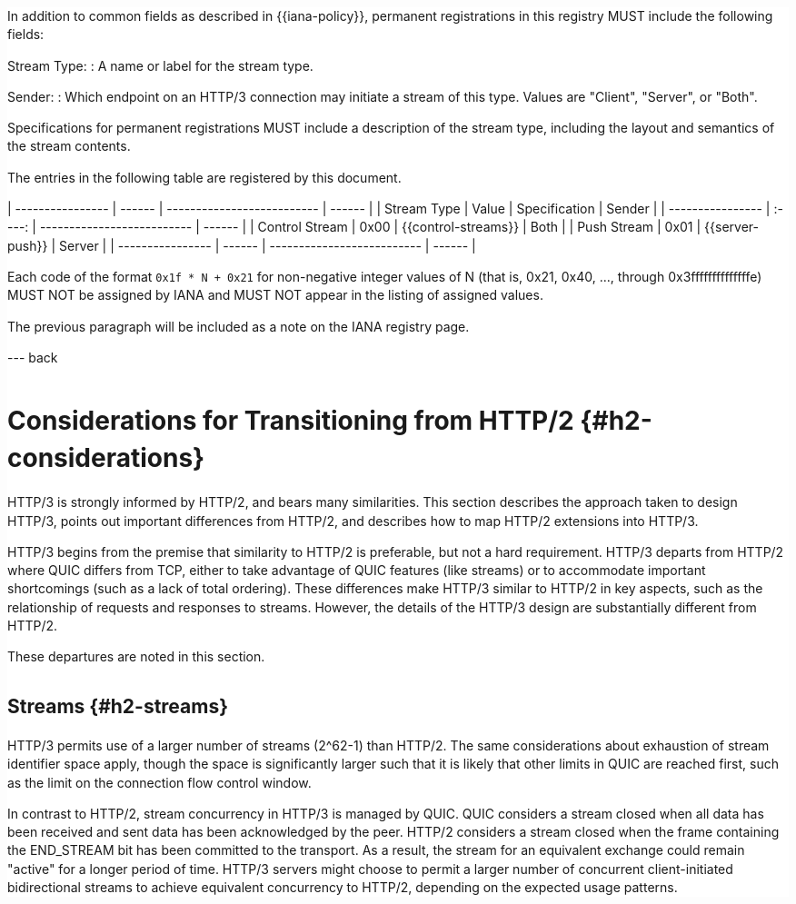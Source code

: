 In addition to common fields as described in {{iana-policy}}, permanent
registrations in this registry MUST include the following fields:

Stream Type:
: A name or label for the stream type.

Sender:
: Which endpoint on an HTTP/3 connection may initiate a stream of this type.
  Values are "Client", "Server", or "Both".

Specifications for permanent registrations MUST include a description of the
stream type, including the layout and semantics of the stream contents.

The entries in the following table are registered by this document.

| ---------------- | ------ | -------------------------- | ------ |
| Stream Type      | Value  | Specification              | Sender |
| ---------------- | :----: | -------------------------- | ------ |
| Control Stream   |  0x00  | {{control-streams}}        | Both   |
| Push Stream      |  0x01  | {{server-push}}            | Server |
| ---------------- | ------ | -------------------------- | ------ |

Each code of the format `0x1f * N + 0x21` for non-negative integer values of N
(that is, 0x21, 0x40, ..., through 0x3ffffffffffffffe) MUST NOT be assigned by
IANA and MUST NOT appear in the listing of assigned values.

The previous paragraph will be included as a note on the IANA registry page.


--- back

# Considerations for Transitioning from HTTP/2 {#h2-considerations}

HTTP/3 is strongly informed by HTTP/2, and bears many similarities.  This
section describes the approach taken to design HTTP/3, points out important
differences from HTTP/2, and describes how to map HTTP/2 extensions into HTTP/3.

HTTP/3 begins from the premise that similarity to HTTP/2 is preferable, but not
a hard requirement.  HTTP/3 departs from HTTP/2 where QUIC differs from TCP,
either to take advantage of QUIC features (like streams) or to accommodate
important shortcomings (such as a lack of total ordering). These differences
make HTTP/3 similar to HTTP/2 in key aspects, such as the relationship of
requests and responses to streams. However, the details of the HTTP/3 design are
substantially different from HTTP/2.

These departures are noted in this section.

## Streams {#h2-streams}

HTTP/3 permits use of a larger number of streams (2^62-1) than HTTP/2.  The same
considerations about exhaustion of stream identifier space apply, though the
space is significantly larger such that it is likely that other limits in QUIC
are reached first, such as the limit on the connection flow control window.

In contrast to HTTP/2, stream concurrency in HTTP/3 is managed by QUIC.  QUIC
considers a stream closed when all data has been received and sent data has been
acknowledged by the peer.  HTTP/2 considers a stream closed when the frame
containing the END_STREAM bit has been committed to the transport. As a result,
the stream for an equivalent exchange could remain "active" for a longer period
of time.  HTTP/3 servers might choose to permit a larger number of concurrent
client-initiated bidirectional streams to achieve equivalent concurrency to
HTTP/2, depending on the expected usage patterns.
